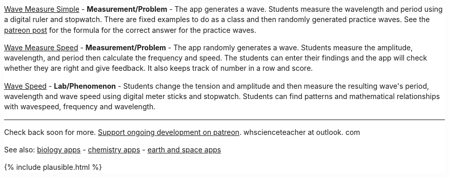 [Wave Measure Simple](/wavemeasure/simple/) - **Measurement/Problem** - The app generates a wave. Students measure the wavelength and period using a digital ruler and stopwatch. There are fixed examples to do as a class and then randomly generated practice waves. See the [patreon post](https://www.patreon.com/posts/50026542) for the formula for the correct answer for the practice waves. 

[Wave Measure Speed](wavemeasure/speed/) - **Measurement/Problem** - The app randomly generates a wave. Students measure the amplitude, wavelength, and period then calculate the frequency and speed. The students can enter their findings and the app will check whether they are right and give feedback. It also keeps track of number in a row and score.

[Wave Speed](/wave/speed/) - **Lab/Phenomenon** - Students change the tension and amplitude and then measure the resulting wave's period, wavelength and wave speed using digital meter sticks and stopwatch. Students can find patterns and mathematical relationships with wavespeed, frequency and wavelength. 

---

Check back soon for more. [Support ongoing development on patreon](https://www.patreon.com/whscienceteacher). whscienceteacher at outlook. com

See also: [biology apps](biology.md) - [chemistry apps](chemistry.md) - [earth and space apps](earthspace.md)


{% include plausible.html %}
